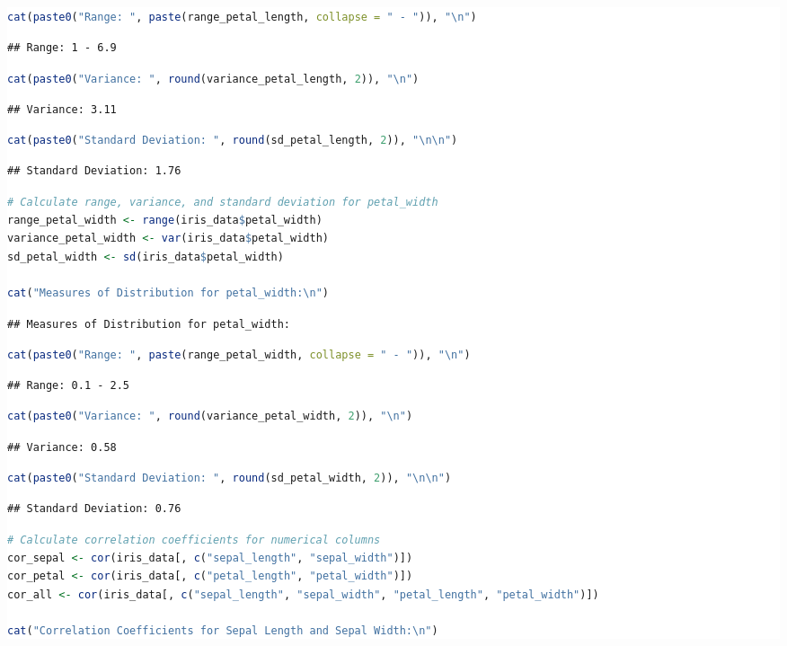 ``` r
cat(paste0("Range: ", paste(range_petal_length, collapse = " - ")), "\n")
```

    ## Range: 1 - 6.9

``` r
cat(paste0("Variance: ", round(variance_petal_length, 2)), "\n")
```

    ## Variance: 3.11

``` r
cat(paste0("Standard Deviation: ", round(sd_petal_length, 2)), "\n\n")
```

    ## Standard Deviation: 1.76

``` r
# Calculate range, variance, and standard deviation for petal_width
range_petal_width <- range(iris_data$petal_width)
variance_petal_width <- var(iris_data$petal_width)
sd_petal_width <- sd(iris_data$petal_width)

cat("Measures of Distribution for petal_width:\n")
```

    ## Measures of Distribution for petal_width:

``` r
cat(paste0("Range: ", paste(range_petal_width, collapse = " - ")), "\n")
```

    ## Range: 0.1 - 2.5

``` r
cat(paste0("Variance: ", round(variance_petal_width, 2)), "\n")
```

    ## Variance: 0.58

``` r
cat(paste0("Standard Deviation: ", round(sd_petal_width, 2)), "\n\n")
```

    ## Standard Deviation: 0.76

``` r
# Calculate correlation coefficients for numerical columns
cor_sepal <- cor(iris_data[, c("sepal_length", "sepal_width")])
cor_petal <- cor(iris_data[, c("petal_length", "petal_width")])
cor_all <- cor(iris_data[, c("sepal_length", "sepal_width", "petal_length", "petal_width")])

cat("Correlation Coefficients for Sepal Length and Sepal Width:\n")
```
